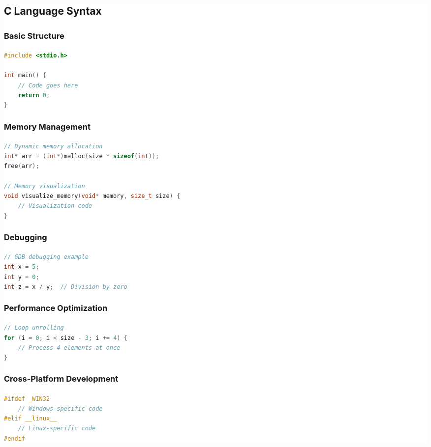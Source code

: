## C Language Syntax

### Basic Structure

```c
#include <stdio.h>

int main() {
    // Code goes here
    return 0;
}
```

### Memory Management

```c
// Dynamic memory allocation
int* arr = (int*)malloc(size * sizeof(int));
free(arr);

// Memory visualization
void visualize_memory(void* memory, size_t size) {
    // Visualization code
}
```

### Debugging

```c
// GDB debugging example
int x = 5;
int y = 0;
int z = x / y;  // Division by zero
```

### Performance Optimization

```c
// Loop unrolling
for (i = 0; i < size - 3; i += 4) {
    // Process 4 elements at once
}
```

### Cross-Platform Development

```c
#ifdef _WIN32
    // Windows-specific code
#elif __linux__
    // Linux-specific code
#endif
```
